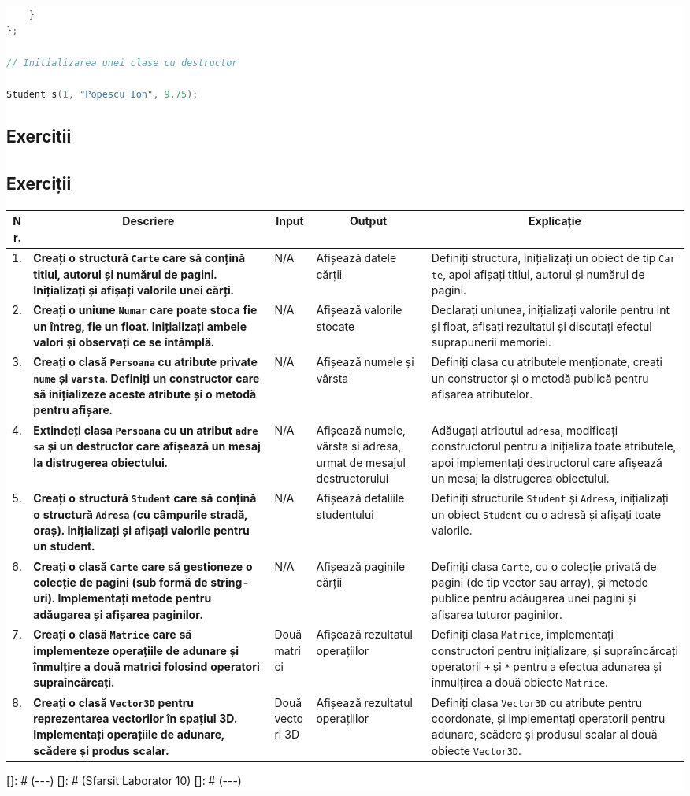 ```cpp
    }
};

// Initializarea unei clase cu destructor

Student s(1, "Popescu Ion", 9.75);
```

## Exercitii

## Exerciții

| Nr. | Descriere                                                                                                                                                 | Input                                                   | Output                                                   | Explicație                                                                                                                                                                 |
|-----|-----------------------------------------------------------------------------------------------------------------------------------------------------------|---------------------------------------------------------|----------------------------------------------------------|----------------------------------------------------------------------------------------------------------------------------------------------------------------------------|
| 1.  | **Creați o structură `Carte` care să conțină titlul, autorul și numărul de pagini. Inițializați și afișați valorile unei cărți.**                          | N/A                                                     | Afișează datele cărții                                    | Definiți structura, inițializați un obiect de tip `Carte`, apoi afișați titlul, autorul și numărul de pagini.                                                              |
| 2.  | **Creați o uniune `Numar` care poate stoca fie un întreg, fie un float. Inițializați ambele valori și observați ce se întâmplă.**                          | N/A                                                     | Afișează valorile stocate                                 | Declarați uniunea, inițializați valorile pentru int și float, afișați rezultatul și discutați efectul suprapunerii memoriei.                                                |
| 3.  | **Creați o clasă `Persoana` cu atribute private `nume` și `varsta`. Definiți un constructor care să inițializeze aceste atribute și o metodă pentru afișare.** | N/A                                                     | Afișează numele și vârsta                                 | Definiți clasa cu atributele menționate, creați un constructor și o metodă publică pentru afișarea atributelor.                                                           |
| 4.  | **Extindeți clasa `Persoana` cu un atribut `adresa` și un destructor care afișează un mesaj la distrugerea obiectului.**                                   | N/A                                                     | Afișează numele, vârsta și adresa, urmat de mesajul destructorului | Adăugați atributul `adresa`, modificați constructorul pentru a inițializa toate atributele, apoi implementați destructorul care afișează un mesaj la distrugerea obiectului. |
| 5.  | **Creați o structură `Student` care să conțină o structură `Adresa` (cu câmpurile stradă, oraș). Inițializați și afișați valorile pentru un student.**      | N/A                                                     | Afișează detaliile studentului                            | Definiți structurile `Student` și `Adresa`, inițializați un obiect `Student` cu o adresă și afișați toate valorile.                                                        |
| 6.  | **Creați o clasă `Carte` care să gestioneze o colecție de pagini (sub formă de string-uri). Implementați metode pentru adăugarea și afișarea paginilor.** | N/A                                                     | Afișează paginile cărții                                  | Definiți clasa `Carte`, cu o colecție privată de pagini (de tip vector sau array), și metode publice pentru adăugarea unei pagini și afișarea tuturor paginilor.             |
| 7.  | **Creați o clasă `Matrice` care să implementeze operațiile de adunare și înmulțire a două matrici folosind operatori supraîncărcați.**           | Două matrici                                             | Afișează rezultatul operațiilor                           | Definiți clasa `Matrice`, implementați constructori pentru inițializare, și supraîncărcați operatorii `+` și `*` pentru a efectua adunarea și înmulțirea a două obiecte `Matrice`. |
| 8.  | **Creați o clasă `Vector3D` pentru reprezentarea vectorilor în spațiul 3D. Implementați operațiile de adunare, scădere și produs scalar.**       | Două vectori 3D                                          | Afișează rezultatul operațiilor                           | Definiți clasa `Vector3D` cu atribute pentru coordonate, și implementați operatorii pentru adunare, scădere și produsul scalar al două obiecte `Vector3D`.                   |


[]: # (---)
[]: # (Sfarsit Laborator 10)
[]: # (---)
